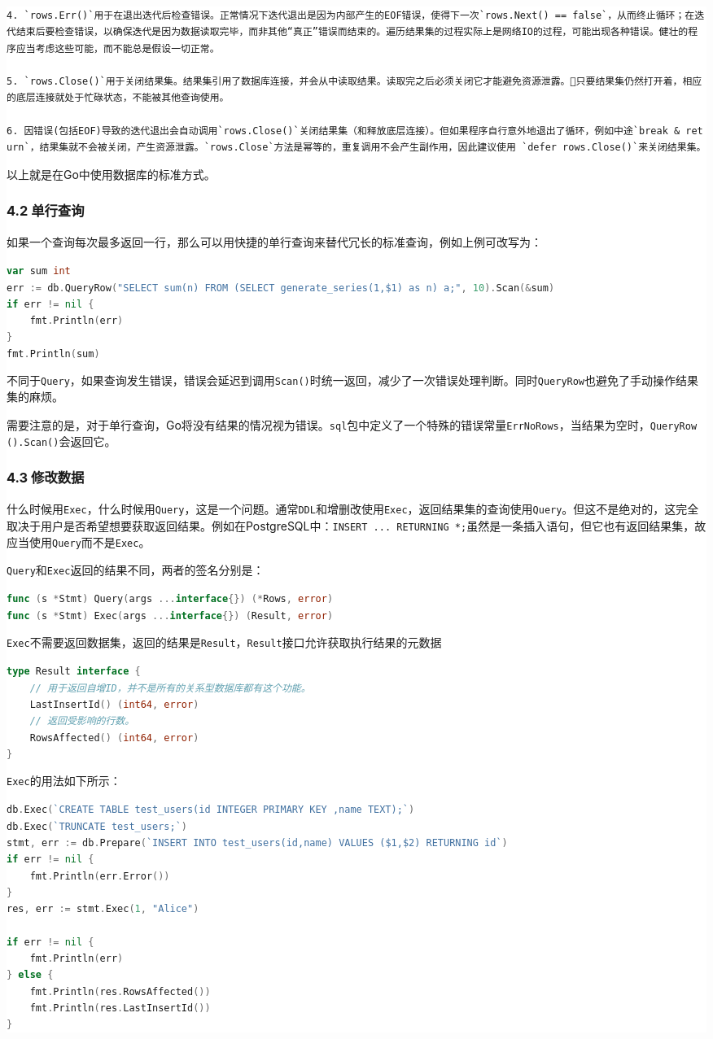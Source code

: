 	4. `rows.Err()`用于在退出迭代后检查错误。正常情况下迭代退出是因为内部产生的EOF错误，使得下一次`rows.Next() == false`，从而终止循环；在迭代结束后要检查错误，以确保迭代是因为数据读取完毕，而非其他“真正”错误而结束的。遍历结果集的过程实际上是网络IO的过程，可能出现各种错误。健壮的程序应当考虑这些可能，而不能总是假设一切正常。

	5. `rows.Close()`用于关闭结果集。结果集引用了数据库连接，并会从中读取结果。读取完之后必须关闭它才能避免资源泄露。只要结果集仍然打开着，相应的底层连接就处于忙碌状态，不能被其他查询使用。

	6. 因错误(包括EOF)导致的迭代退出会自动调用`rows.Close()`关闭结果集（和释放底层连接）。但如果程序自行意外地退出了循环，例如中途`break & return`，结果集就不会被关闭，产生资源泄露。`rows.Close`方法是幂等的，重复调用不会产生副作用，因此建议使用 `defer rows.Close()`来关闭结果集。

以上就是在Go中使用数据库的标准方式。

### 4.2 单行查询

如果一个查询每次最多返回一行，那么可以用快捷的单行查询来替代冗长的标准查询，例如上例可改写为：

```go
var sum int
err := db.QueryRow("SELECT sum(n) FROM (SELECT generate_series(1,$1) as n) a;", 10).Scan(&sum)
if err != nil {
	fmt.Println(err)
}
fmt.Println(sum)
```

不同于`Query`，如果查询发生错误，错误会延迟到调用`Scan()`时统一返回，减少了一次错误处理判断。同时`QueryRow`也避免了手动操作结果集的麻烦。

需要注意的是，对于单行查询，Go将没有结果的情况视为错误。`sql`包中定义了一个特殊的错误常量`ErrNoRows`，当结果为空时，`QueryRow().Scan()`会返回它。

### 4.3 修改数据

什么时候用`Exec`，什么时候用`Query`，这是一个问题。通常`DDL`和增删改使用`Exec`，返回结果集的查询使用`Query`。但这不是绝对的，这完全取决于用户是否希望想要获取返回结果。例如在PostgreSQL中：`INSERT ... RETURNING *;`虽然是一条插入语句，但它也有返回结果集，故应当使用`Query`而不是`Exec`。

`Query`和`Exec`返回的结果不同，两者的签名分别是：

```go
func (s *Stmt) Query(args ...interface{}) (*Rows, error)
func (s *Stmt) Exec(args ...interface{}) (Result, error) 
```

`Exec`不需要返回数据集，返回的结果是`Result`，`Result`接口允许获取执行结果的元数据

```go
type Result interface {
	// 用于返回自增ID，并不是所有的关系型数据库都有这个功能。
	LastInsertId() (int64, error)
	// 返回受影响的行数。
	RowsAffected() (int64, error)
}
```

`Exec`的用法如下所示：

```go
db.Exec(`CREATE TABLE test_users(id INTEGER PRIMARY KEY ,name TEXT);`)
db.Exec(`TRUNCATE test_users;`)
stmt, err := db.Prepare(`INSERT INTO test_users(id,name) VALUES ($1,$2) RETURNING id`)
if err != nil {
	fmt.Println(err.Error())
}
res, err := stmt.Exec(1, "Alice")

if err != nil {
	fmt.Println(err)
} else {
	fmt.Println(res.RowsAffected())
	fmt.Println(res.LastInsertId())
}
```
